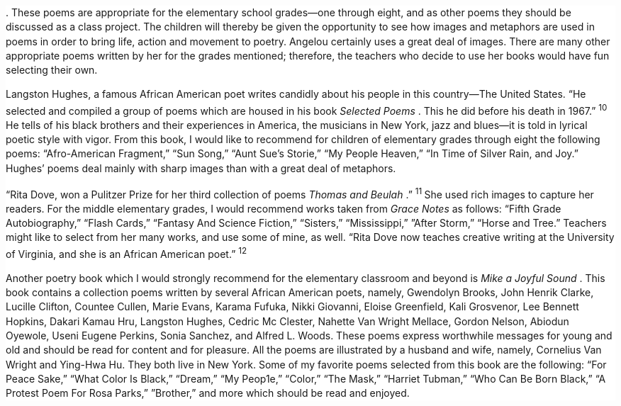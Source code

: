 . These poems are appropriate for the elementary school grades—one through eight, and as other poems they should be discussed as a class project. The children will thereby be given the opportunity to see how images and metaphors are used in poems in order to bring life, action and movement to poetry. Angelou certainly uses a great deal of images. There are many other appropriate poems written by her for the grades mentioned; therefore, the teachers who decide to use her books would have fun selecting their own.
</p>
<p>
Langston Hughes, a famous African American poet writes candidly about his people in this country—The United States. “He selected and compiled a group of poems which are housed in his book
<i>
Selected Poems
</i>
. This he did before his death in 1967.”
<sup>
10
</sup>
He tells of his black brothers and their experiences in America, the musicians in New York, jazz and blues—it is told in lyrical poetic style with vigor. From this book, I would like to recommend for children of elementary grades through eight the following poems: “Afro-American Fragment,” “Sun Song,” “Aunt Sue’s Storie,” “My People Heaven,” “In Time of Silver Rain, and Joy.” Hughes’ poems deal mainly with sharp images than with a great deal of metaphors.
</p>
<p>
“Rita Dove, won a Pulitzer Prize for her third collection of poems
<i>
Thomas and Beulah
</i>
.”
<sup>
11
</sup>
She used rich images to capture her readers. For the middle elementary grades, I would recommend works taken from
<i>
Grace
</i>
<i>
Notes
</i>
as follows: “Fifth Grade Autobiography,” “Flash Cards,” “Fantasy And Science Fiction,” “Sisters,” “Mississippi,” ”After Storm,” “Horse and Tree.” Teachers might like to select from her many works, and use some of mine, as well. “Rita Dove now teaches creative writing at the University of Virginia, and she is an African American poet.”
<sup>
12
</sup>
</p>
<p>
Another poetry book which I would strongly recommend for the elementary classroom and beyond is
<i>
Mike a Joyful Sound
</i>
. This book contains a collection poems written by several African American poets, namely, Gwendolyn Brooks, John Henrik Clarke, Lucille Clifton, Countee Cullen, Marie Evans, Karama Fufuka, Nikki Giovanni, Eloise Greenfield, Kali Grosvenor, Lee Bennett Hopkins, Dakari Kamau Hru, Langston Hughes, Cedric Mc Clester, Nahette Van Wright Mellace, Gordon Nelson, Abiodun Oyewole, Useni Eugene Perkins, Sonia Sanchez, and Alfred L. Woods. These poems express worthwhile messages for young and old and should be read for content and for pleasure. All the poems are illustrated by a husband and wife, namely, Cornelius Van Wright and Ying-Hwa Hu. They both live in New York. Some of my favorite poems selected from this book are the following: “For Peace Sake,” “What Color Is Black,” “Dream,” “My Peop1e,” “Color,” “The Mask,” “Harriet Tubman,” “Who Can Be Born Black,” “A Protest Poem For Rosa Parks,” ”Brother,” and more which should be read and enjoyed.
</p>